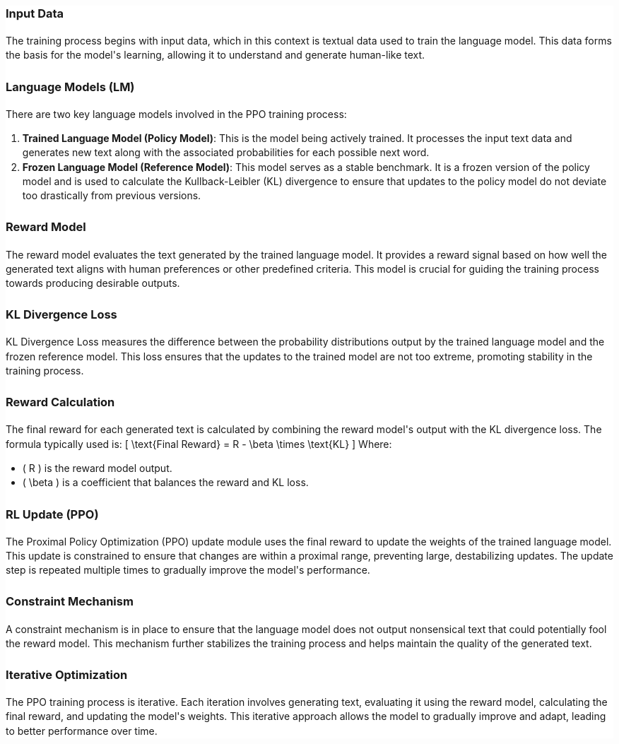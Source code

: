 
### Input Data
The training process begins with input data, which in this context is textual data used to train the language model. This data forms the basis for the model's learning, allowing it to understand and generate human-like text.

### Language Models (LM)
There are two key language models involved in the PPO training process:
1. **Trained Language Model (Policy Model)**: This is the model being actively trained. It processes the input text data and generates new text along with the associated probabilities for each possible next word.
2. **Frozen Language Model (Reference Model)**: This model serves as a stable benchmark. It is a frozen version of the policy model and is used to calculate the Kullback-Leibler (KL) divergence to ensure that updates to the policy model do not deviate too drastically from previous versions.

### Reward Model
The reward model evaluates the text generated by the trained language model. It provides a reward signal based on how well the generated text aligns with human preferences or other predefined criteria. This model is crucial for guiding the training process towards producing desirable outputs.

### KL Divergence Loss
KL Divergence Loss measures the difference between the probability distributions output by the trained language model and the frozen reference model. This loss ensures that the updates to the trained model are not too extreme, promoting stability in the training process.

### Reward Calculation
The final reward for each generated text is calculated by combining the reward model's output with the KL divergence loss. The formula typically used is:
\[ \text{Final Reward} = R - \beta \times \text{KL} \]
Where:
- \( R \) is the reward model output.
- \( \beta \) is a coefficient that balances the reward and KL loss.

### RL Update (PPO)
The Proximal Policy Optimization (PPO) update module uses the final reward to update the weights of the trained language model. This update is constrained to ensure that changes are within a proximal range, preventing large, destabilizing updates. The update step is repeated multiple times to gradually improve the model's performance.

### Constraint Mechanism
A constraint mechanism is in place to ensure that the language model does not output nonsensical text that could potentially fool the reward model. This mechanism further stabilizes the training process and helps maintain the quality of the generated text.

### Iterative Optimization
The PPO training process is iterative. Each iteration involves generating text, evaluating it using the reward model, calculating the final reward, and updating the model's weights. This iterative approach allows the model to gradually improve and adapt, leading to better performance over time.
